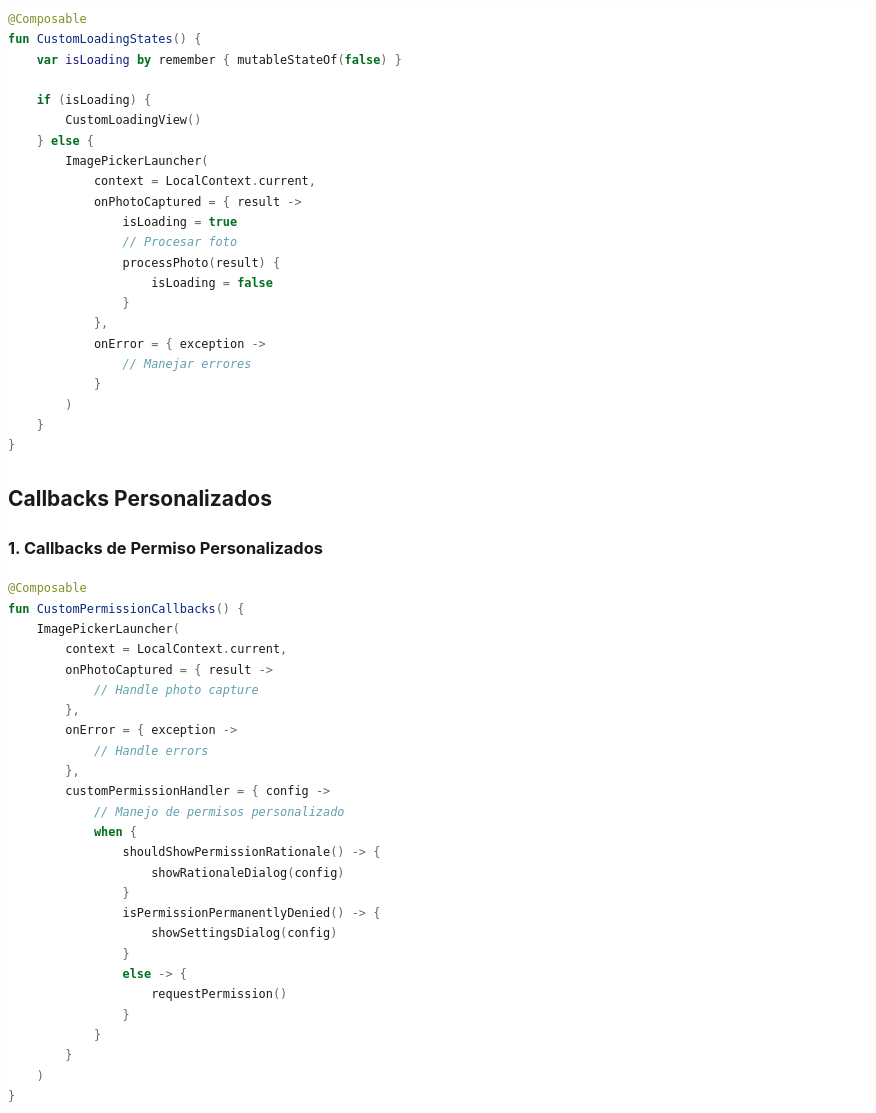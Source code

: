 ```kotlin
@Composable
fun CustomLoadingStates() {
    var isLoading by remember { mutableStateOf(false) }
    
    if (isLoading) {
        CustomLoadingView()
    } else {
        ImagePickerLauncher(
            context = LocalContext.current,
            onPhotoCaptured = { result ->
                isLoading = true
                // Procesar foto
                processPhoto(result) {
                    isLoading = false
                }
            },
            onError = { exception ->
                // Manejar errores
            }
        )
    }
}
```

## Callbacks Personalizados

### 1. Callbacks de Permiso Personalizados

```kotlin
@Composable
fun CustomPermissionCallbacks() {
    ImagePickerLauncher(
        context = LocalContext.current,
        onPhotoCaptured = { result ->
            // Handle photo capture
        },
        onError = { exception ->
            // Handle errors
        },
        customPermissionHandler = { config ->
            // Manejo de permisos personalizado
            when {
                shouldShowPermissionRationale() -> {
                    showRationaleDialog(config)
                }
                isPermissionPermanentlyDenied() -> {
                    showSettingsDialog(config)
                }
                else -> {
                    requestPermission()
                }
            }
        }
    )
}
```
